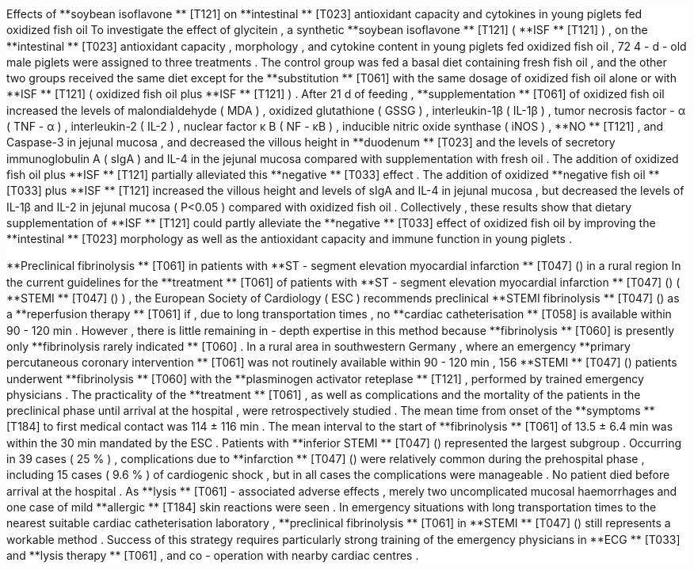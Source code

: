 Effects of **soybean isoflavone ** [T121] on **intestinal ** [T023] antioxidant capacity and cytokines in young piglets fed oxidized fish oil To investigate the effect of glycitein , a synthetic **soybean isoflavone ** [T121] ( **ISF ** [T121] ) , on the **intestinal ** [T023] antioxidant capacity , morphology , and cytokine content in young piglets fed oxidized fish oil , 72 4 - d - old male piglets were assigned to three treatments . The control group was fed a basal diet containing fresh fish oil , and the other two groups received the same diet except for the **substitution ** [T061] with the same dosage of oxidized fish oil alone or with **ISF ** [T121] ( oxidized fish oil plus **ISF ** [T121] ) . After 21 d of feeding , **supplementation ** [T061] of oxidized fish oil increased the levels of malondialdehyde ( MDA ) , oxidized glutathione ( GSSG ) , interleukin-1β ( IL-1β ) , tumor necrosis factor - α ( TNF - α ) , interleukin-2 ( IL-2 ) , nuclear factor κ B ( NF - κB ) , inducible nitric oxide synthase ( iNOS ) , **NO ** [T121] , and Caspase-3 in jejunal mucosa , and decreased the villous height in **duodenum ** [T023] and the levels of secretory immunoglobulin A ( sIgA ) and IL-4 in the jejunal mucosa compared with supplementation with fresh oil . The addition of oxidized fish oil plus **ISF ** [T121] partially alleviated this **negative ** [T033] effect . The addition of oxidized **negative fish oil ** [T033] plus **ISF ** [T121] increased the villous height and levels of sIgA and IL-4 in jejunal mucosa , but decreased the levels of IL-1β and IL-2 in jejunal mucosa ( P<0.05 ) compared with oxidized fish oil . Collectively , these results show that dietary supplementation of **ISF ** [T121] could partly alleviate the **negative ** [T033] effect of oxidized fish oil by improving the **intestinal ** [T023] morphology as well as the antioxidant capacity and immune function in young piglets . 

**Preclinical fibrinolysis ** [T061] in patients with **ST - segment elevation myocardial infarction ** [T047] () in a rural region In the current guidelines for the **treatment ** [T061] of patients with **ST - segment elevation myocardial infarction ** [T047] () ( **STEMI ** [T047] () ) , the European Society of Cardiology ( ESC ) recommends preclinical **STEMI fibrinolysis ** [T047] () as a **reperfusion therapy ** [T061] if , due to long transportation times , no **cardiac catheterisation ** [T058] is available within 90 - 120 min . However , there is little remaining in - depth expertise in this method because **fibrinolysis ** [T060] is presently only **fibrinolysis rarely indicated ** [T060] . In a rural area in southwestern Germany , where an emergency **primary percutaneous coronary intervention ** [T061] was not routinely available within 90 - 120 min , 156 **STEMI ** [T047] () patients underwent **fibrinolysis ** [T060] with the **plasminogen activator reteplase ** [T121] , performed by trained emergency physicians . The practicality of the **treatment ** [T061] , as well as complications and the mortality of the patients in the preclinical phase until arrival at the hospital , were retrospectively studied . The mean time from onset of the **symptoms ** [T184] to first medical contact was 114 ± 116 min . The mean interval to the start of **fibrinolysis ** [T061] of 13.5 ± 6.4 min was within the 30 min mandated by the ESC . Patients with **inferior STEMI ** [T047] () represented the largest subgroup . Occurring in 39 cases ( 25 % ) , complications due to **infarction ** [T047] () were relatively common during the prehospital phase , including 15 cases ( 9.6 % ) of cardiogenic shock , but in all cases the complications were manageable . No patient died before arrival at the hospital . As **lysis ** [T061] - associated adverse effects , merely two uncomplicated mucosal haemorrhages and one case of mild **allergic ** [T184] skin reactions were seen . In emergency situations with long transportation times to the nearest suitable cardiac catheterisation laboratory , **preclinical fibrinolysis ** [T061] in **STEMI ** [T047] () still represents a workable method . Success of this strategy requires particularly strong training of the emergency physicians in **ECG ** [T033] and **lysis therapy ** [T061] , and co - operation with nearby cardiac centres . 
